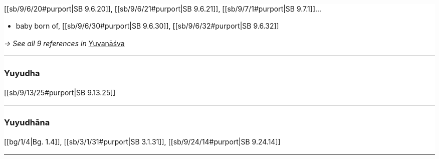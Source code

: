 [[sb/9/6/20#purport|SB 9.6.20]], [[sb/9/6/21#purport|SB 9.6.21]], [[sb/9/7/1#purport|SB 9.7.1]]...

* baby born of, [[sb/9/6/30#purport|SB 9.6.30]], [[sb/9/6/32#purport|SB 9.6.32]]

*→ See all 9 references in* [Yuvanāśva](../entries/yuvanasva.md)

---

### Yuyudha

[[sb/9/13/25#purport|SB 9.13.25]]


---

### Yuyudhāna

[[bg/1/4|Bg. 1.4]], [[sb/3/1/31#purport|SB 3.1.31]], [[sb/9/24/14#purport|SB 9.24.14]]


---

